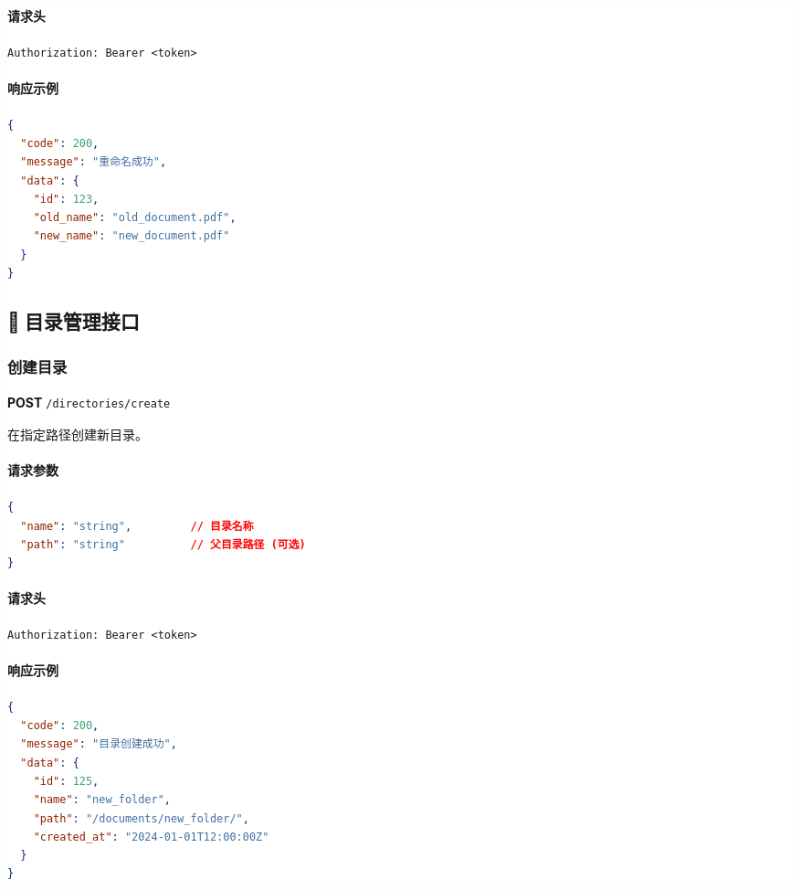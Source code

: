 #### 请求头

```http
Authorization: Bearer <token>
```

#### 响应示例

```json
{
  "code": 200,
  "message": "重命名成功",
  "data": {
    "id": 123,
    "old_name": "old_document.pdf",
    "new_name": "new_document.pdf"
  }
}
```

## 📂 目录管理接口

### 创建目录

**POST** `/directories/create`

在指定路径创建新目录。

#### 请求参数

```json
{
  "name": "string",         // 目录名称
  "path": "string"          // 父目录路径 (可选)
}
```

#### 请求头

```http
Authorization: Bearer <token>
```

#### 响应示例

```json
{
  "code": 200,
  "message": "目录创建成功",
  "data": {
    "id": 125,
    "name": "new_folder",
    "path": "/documents/new_folder/",
    "created_at": "2024-01-01T12:00:00Z"
  }
}
```
